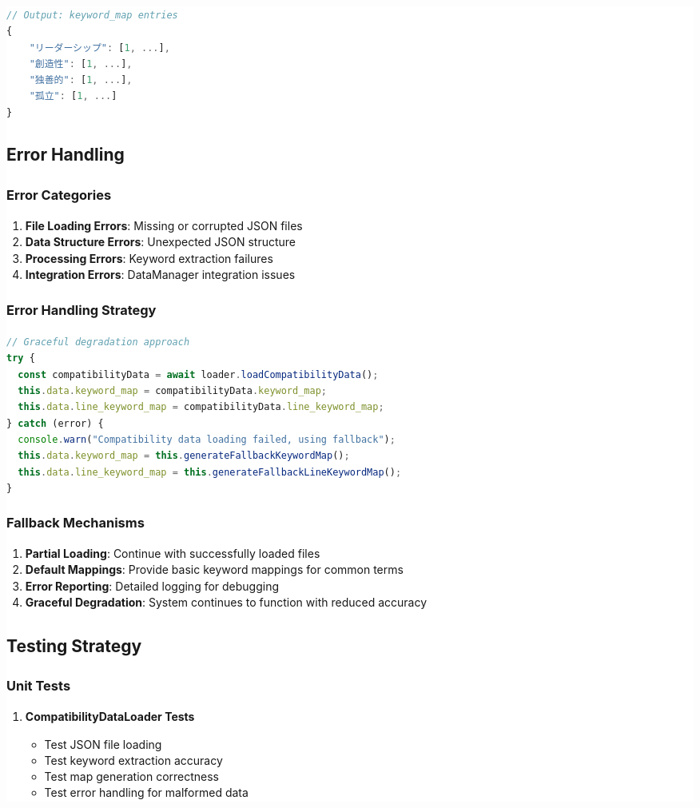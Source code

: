 ```javascript
// Output: keyword_map entries
{
    "リーダーシップ": [1, ...],
    "創造性": [1, ...],
    "独善的": [1, ...],
    "孤立": [1, ...]
}
```

## Error Handling

### Error Categories

1. **File Loading Errors**: Missing or corrupted JSON files
2. **Data Structure Errors**: Unexpected JSON structure
3. **Processing Errors**: Keyword extraction failures
4. **Integration Errors**: DataManager integration issues

### Error Handling Strategy

```javascript
// Graceful degradation approach
try {
  const compatibilityData = await loader.loadCompatibilityData();
  this.data.keyword_map = compatibilityData.keyword_map;
  this.data.line_keyword_map = compatibilityData.line_keyword_map;
} catch (error) {
  console.warn("Compatibility data loading failed, using fallback");
  this.data.keyword_map = this.generateFallbackKeywordMap();
  this.data.line_keyword_map = this.generateFallbackLineKeywordMap();
}
```

### Fallback Mechanisms

1. **Partial Loading**: Continue with successfully loaded files
2. **Default Mappings**: Provide basic keyword mappings for common terms
3. **Error Reporting**: Detailed logging for debugging
4. **Graceful Degradation**: System continues to function with reduced accuracy

## Testing Strategy

### Unit Tests

1. **CompatibilityDataLoader Tests**

   - Test JSON file loading
   - Test keyword extraction accuracy
   - Test map generation correctness
   - Test error handling for malformed data

